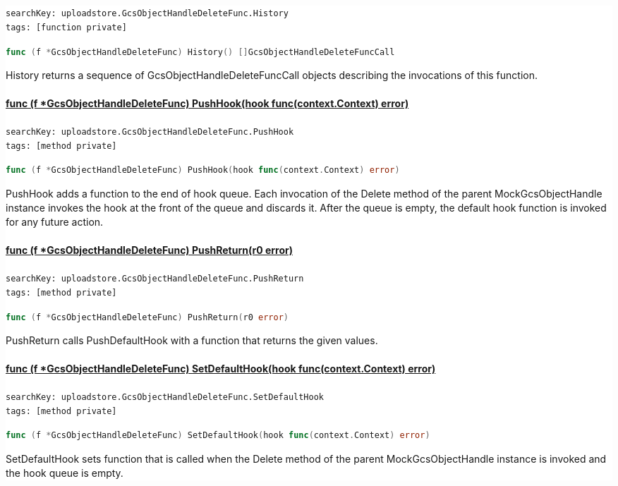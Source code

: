 ```
searchKey: uploadstore.GcsObjectHandleDeleteFunc.History
tags: [function private]
```

```Go
func (f *GcsObjectHandleDeleteFunc) History() []GcsObjectHandleDeleteFuncCall
```

History returns a sequence of GcsObjectHandleDeleteFuncCall objects describing the invocations of this function. 

#### <a id="GcsObjectHandleDeleteFunc.PushHook" href="#GcsObjectHandleDeleteFunc.PushHook">func (f *GcsObjectHandleDeleteFunc) PushHook(hook func(context.Context) error)</a>

```
searchKey: uploadstore.GcsObjectHandleDeleteFunc.PushHook
tags: [method private]
```

```Go
func (f *GcsObjectHandleDeleteFunc) PushHook(hook func(context.Context) error)
```

PushHook adds a function to the end of hook queue. Each invocation of the Delete method of the parent MockGcsObjectHandle instance invokes the hook at the front of the queue and discards it. After the queue is empty, the default hook function is invoked for any future action. 

#### <a id="GcsObjectHandleDeleteFunc.PushReturn" href="#GcsObjectHandleDeleteFunc.PushReturn">func (f *GcsObjectHandleDeleteFunc) PushReturn(r0 error)</a>

```
searchKey: uploadstore.GcsObjectHandleDeleteFunc.PushReturn
tags: [method private]
```

```Go
func (f *GcsObjectHandleDeleteFunc) PushReturn(r0 error)
```

PushReturn calls PushDefaultHook with a function that returns the given values. 

#### <a id="GcsObjectHandleDeleteFunc.SetDefaultHook" href="#GcsObjectHandleDeleteFunc.SetDefaultHook">func (f *GcsObjectHandleDeleteFunc) SetDefaultHook(hook func(context.Context) error)</a>

```
searchKey: uploadstore.GcsObjectHandleDeleteFunc.SetDefaultHook
tags: [method private]
```

```Go
func (f *GcsObjectHandleDeleteFunc) SetDefaultHook(hook func(context.Context) error)
```

SetDefaultHook sets function that is called when the Delete method of the parent MockGcsObjectHandle instance is invoked and the hook queue is empty. 
